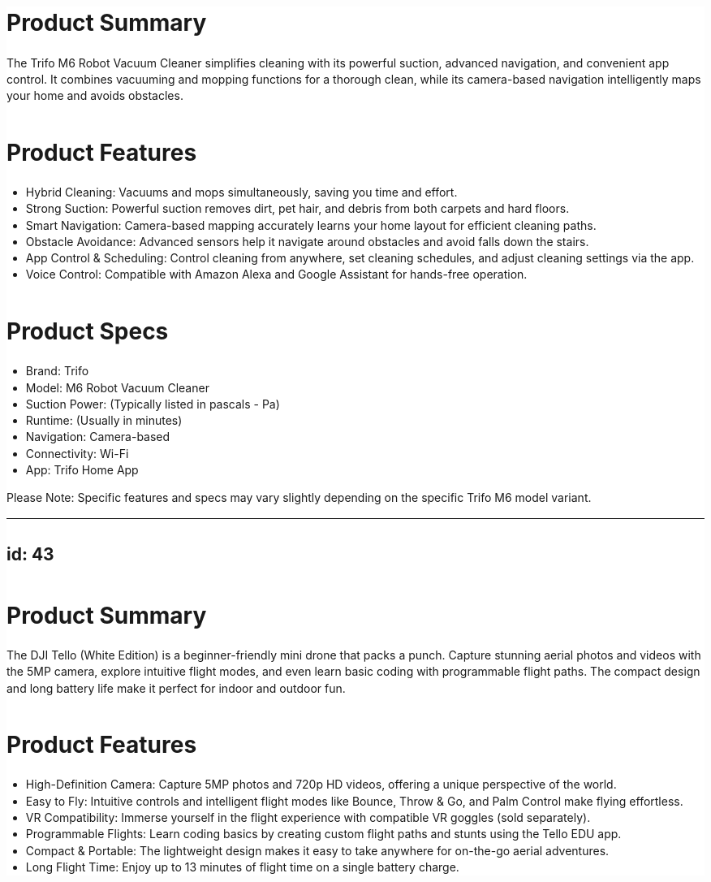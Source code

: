 # Product Summary

The Trifo M6 Robot Vacuum Cleaner simplifies cleaning with its powerful suction, advanced navigation, and convenient app control. It combines vacuuming and mopping functions for a thorough clean, while its camera-based navigation intelligently maps your home and avoids obstacles.

# Product Features

- Hybrid Cleaning: Vacuums and mops simultaneously, saving you time and effort.
- Strong Suction: Powerful suction removes dirt, pet hair, and debris from both carpets and hard floors.
- Smart Navigation: Camera-based mapping accurately learns your home layout for efficient cleaning paths.
- Obstacle Avoidance: Advanced sensors help it navigate around obstacles and avoid falls down the stairs.
- App Control & Scheduling: Control cleaning from anywhere, set cleaning schedules, and adjust cleaning settings via the app.
- Voice Control: Compatible with Amazon Alexa and Google Assistant for hands-free operation.

# Product Specs

- Brand: Trifo
- Model: M6 Robot Vacuum Cleaner
- Suction Power: (Typically listed in pascals - Pa)
- Runtime: (Usually in minutes)
- Navigation: Camera-based
- Connectivity: Wi-Fi
- App: Trifo Home App

Please Note: Specific features and specs may vary slightly depending on the specific Trifo M6 model variant.

---
id: 43
---

# Product Summary

The DJI Tello (White Edition) is a beginner-friendly mini drone that packs a punch. Capture stunning aerial photos and videos with the 5MP camera, explore intuitive flight modes, and even learn basic coding with programmable flight paths. The compact design and long battery life make it perfect for indoor and outdoor fun.

# Product Features

- High-Definition Camera: Capture 5MP photos and 720p HD videos, offering a unique perspective of the world.
- Easy to Fly: Intuitive controls and intelligent flight modes like Bounce, Throw & Go, and Palm Control make flying effortless.
- VR Compatibility: Immerse yourself in the flight experience with compatible VR goggles (sold separately).
- Programmable Flights: Learn coding basics by creating custom flight paths and stunts using the Tello EDU app.
- Compact & Portable: The lightweight design makes it easy to take anywhere for on-the-go aerial adventures.
- Long Flight Time: Enjoy up to 13 minutes of flight time on a single battery charge.
